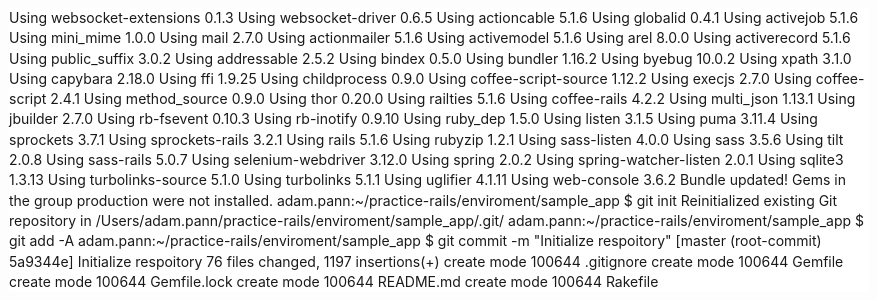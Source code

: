 Using websocket-extensions 0.1.3
Using websocket-driver 0.6.5
Using actioncable 5.1.6
Using globalid 0.4.1
Using activejob 5.1.6
Using mini_mime 1.0.0
Using mail 2.7.0
Using actionmailer 5.1.6
Using activemodel 5.1.6
Using arel 8.0.0
Using activerecord 5.1.6
Using public_suffix 3.0.2
Using addressable 2.5.2
Using bindex 0.5.0
Using bundler 1.16.2
Using byebug 10.0.2
Using xpath 3.1.0
Using capybara 2.18.0
Using ffi 1.9.25
Using childprocess 0.9.0
Using coffee-script-source 1.12.2
Using execjs 2.7.0
Using coffee-script 2.4.1
Using method_source 0.9.0
Using thor 0.20.0
Using railties 5.1.6
Using coffee-rails 4.2.2
Using multi_json 1.13.1
Using jbuilder 2.7.0
Using rb-fsevent 0.10.3
Using rb-inotify 0.9.10
Using ruby_dep 1.5.0
Using listen 3.1.5
Using puma 3.11.4
Using sprockets 3.7.1
Using sprockets-rails 3.2.1
Using rails 5.1.6
Using rubyzip 1.2.1
Using sass-listen 4.0.0
Using sass 3.5.6
Using tilt 2.0.8
Using sass-rails 5.0.7
Using selenium-webdriver 3.12.0
Using spring 2.0.2
Using spring-watcher-listen 2.0.1
Using sqlite3 1.3.13
Using turbolinks-source 5.1.0
Using turbolinks 5.1.1
Using uglifier 4.1.11
Using web-console 3.6.2
Bundle updated!
Gems in the group production were not installed.
adam.pann:~/practice-rails/enviroment/sample_app $ git init
Reinitialized existing Git repository in /Users/adam.pann/practice-rails/enviroment/sample_app/.git/
adam.pann:~/practice-rails/enviroment/sample_app $ git add -A
adam.pann:~/practice-rails/enviroment/sample_app $ git commit -m "Initialize respoitory"
[master (root-commit) 5a9344e] Initialize respoitory
 76 files changed, 1197 insertions(+)
 create mode 100644 .gitignore
 create mode 100644 Gemfile
 create mode 100644 Gemfile.lock
 create mode 100644 README.md
 create mode 100644 Rakefile